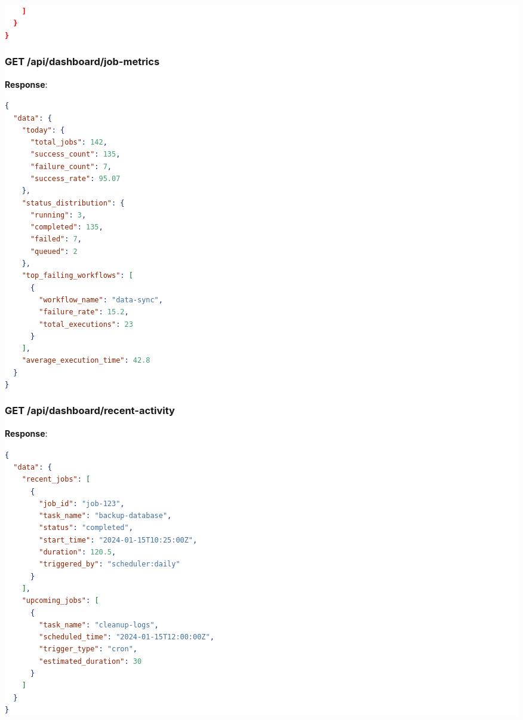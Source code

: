 ```json
    ]
  }
}
```

### GET /api/dashboard/job-metrics

**Response**:
```json
{
  "data": {
    "today": {
      "total_jobs": 142,
      "success_count": 135,
      "failure_count": 7,
      "success_rate": 95.07
    },
    "status_distribution": {
      "running": 3,
      "completed": 135,
      "failed": 7,
      "queued": 2
    },
    "top_failing_workflows": [
      {
        "workflow_name": "data-sync",
        "failure_rate": 15.2,
        "total_executions": 23
      }
    ],
    "average_execution_time": 42.8
  }
}
```

### GET /api/dashboard/recent-activity

**Response**:
```json
{
  "data": {
    "recent_jobs": [
      {
        "job_id": "job-123",
        "task_name": "backup-database",
        "status": "completed",
        "start_time": "2024-01-15T10:25:00Z",
        "duration": 120.5,
        "triggered_by": "scheduler:daily"
      }
    ],
    "upcoming_jobs": [
      {
        "task_name": "cleanup-logs",
        "scheduled_time": "2024-01-15T12:00:00Z",
        "trigger_type": "cron",
        "estimated_duration": 30
      }
    ]
  }
}
```
